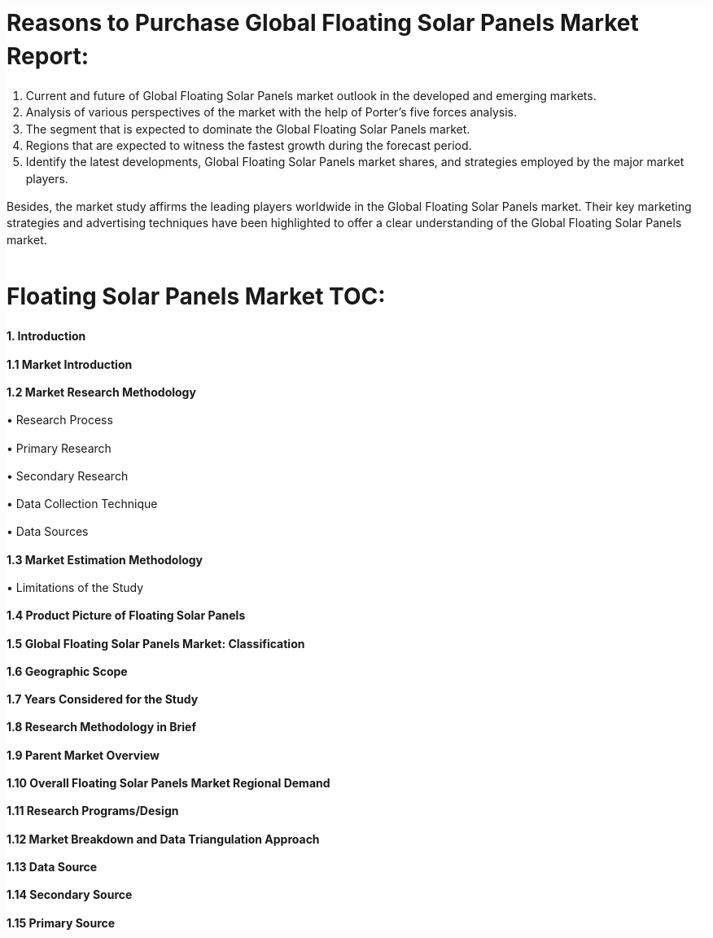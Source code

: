 # <strong>Reasons to Purchase Global Floating Solar Panels Market Report:</strong>
1. Current and future of Global Floating Solar Panels market outlook in the developed and emerging markets.
2. Analysis of various perspectives of the market with the help of Porter’s five forces analysis.
3. The segment that is expected to dominate the Global Floating Solar Panels market.
4. Regions that are expected to witness the fastest growth during the forecast period.
5. Identify the latest developments, Global Floating Solar Panels market shares, and strategies employed by the major market players.

Besides, the market study affirms the leading players worldwide in the Global Floating Solar Panels market. Their key marketing strategies and advertising techniques have been highlighted to offer a clear understanding of the Global Floating Solar Panels market.

# <strong>Floating Solar Panels Market TOC:</strong>

<strong>1. Introduction</strong>

<strong>1.1 Market Introduction</strong>

<strong>1.2 Market Research Methodology</strong>

• Research Process

• Primary Research

• Secondary Research

• Data Collection Technique

• Data Sources

<strong>1.3 Market Estimation Methodology</strong>

• Limitations of the Study

<strong>1.4 Product Picture of Floating Solar Panels</strong>

<strong>1.5 Global Floating Solar Panels Market: Classification</strong>

<strong>1.6 Geographic Scope</strong>

<strong>1.7 Years Considered for the Study</strong>

<strong>1.8 Research Methodology in Brief</strong>

<strong>1.9 Parent Market Overview</strong>

<strong>1.10 Overall Floating Solar Panels Market Regional Demand</strong>

<strong>1.11 Research Programs/Design</strong>

<strong>1.12 Market Breakdown and Data Triangulation Approach</strong>

<strong>1.13 Data Source</strong>

<strong>1.14 Secondary Source</strong>

<strong>1.15 Primary Source</strong>
